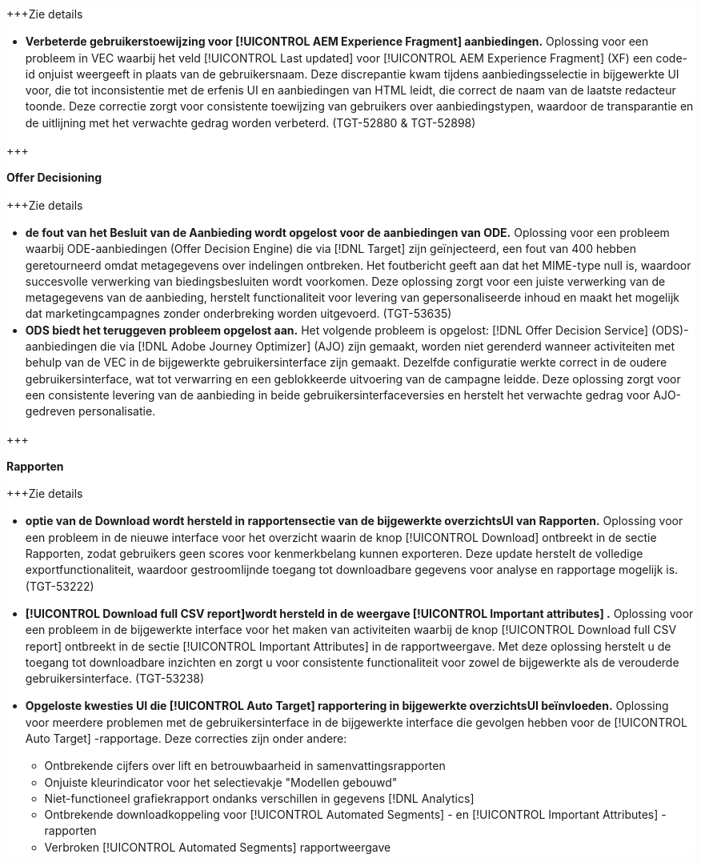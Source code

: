 +++Zie details
* **Verbeterde gebruikerstoewijzing voor [!UICONTROL AEM Experience Fragment] aanbiedingen.** Oplossing voor een probleem in VEC waarbij het veld [!UICONTROL Last updated] voor [!UICONTROL AEM Experience Fragment] (XF) een code-id onjuist weergeeft in plaats van de gebruikersnaam. Deze discrepantie kwam tijdens aanbiedingsselectie in bijgewerkte UI voor, die tot inconsistentie met de erfenis UI en aanbiedingen van HTML leidt, die correct de naam van de laatste redacteur toonde. Deze correctie zorgt voor consistente toewijzing van gebruikers over aanbiedingstypen, waardoor de transparantie en de uitlijning met het verwachte gedrag worden verbeterd. (TGT-52880 &amp; TGT-52898)

+++

**Offer Decisioning**

+++Zie details
* **de fout van het Besluit van de Aanbieding wordt opgelost voor de aanbiedingen van ODE.** Oplossing voor een probleem waarbij ODE-aanbiedingen (Offer Decision Engine) die via [!DNL Target] zijn geïnjecteerd, een fout van 400 hebben geretourneerd omdat metagegevens over indelingen ontbreken. Het foutbericht geeft aan dat het MIME-type null is, waardoor succesvolle verwerking van biedingsbesluiten wordt voorkomen. Deze oplossing zorgt voor een juiste verwerking van de metagegevens van de aanbieding, herstelt functionaliteit voor levering van gepersonaliseerde inhoud en maakt het mogelijk dat marketingcampagnes zonder onderbreking worden uitgevoerd. (TGT-53635)
* **ODS biedt het teruggeven probleem opgelost aan.** Het volgende probleem is opgelost: [!DNL Offer Decision Service] (ODS)-aanbiedingen die via [!DNL Adobe Journey Optimizer] (AJO) zijn gemaakt, worden niet gerenderd wanneer activiteiten met behulp van de VEC in de bijgewerkte gebruikersinterface zijn gemaakt. Dezelfde configuratie werkte correct in de oudere gebruikersinterface, wat tot verwarring en een geblokkeerde uitvoering van de campagne leidde. Deze oplossing zorgt voor een consistente levering van de aanbieding in beide gebruikersinterfaceversies en herstelt het verwachte gedrag voor AJO-gedreven personalisatie.

+++

**Rapporten**

+++Zie details
* **optie van de Download wordt hersteld in rapportensectie van de bijgewerkte overzichtsUI van Rapporten.** Oplossing voor een probleem in de nieuwe interface voor het overzicht waarin de knop [!UICONTROL Download] ontbreekt in de sectie Rapporten, zodat gebruikers geen scores voor kenmerkbelang kunnen exporteren. Deze update herstelt de volledige exportfunctionaliteit, waardoor gestroomlijnde toegang tot downloadbare gegevens voor analyse en rapportage mogelijk is. (TGT-53222)
* **[!UICONTROL Download full CSV report]wordt hersteld in de weergave [!UICONTROL Important attributes] .** Oplossing voor een probleem in de bijgewerkte interface voor het maken van activiteiten waarbij de knop [!UICONTROL Download full CSV report] ontbreekt in de sectie [!UICONTROL Important Attributes] in de rapportweergave. Met deze oplossing herstelt u de toegang tot downloadbare inzichten en zorgt u voor consistente functionaliteit voor zowel de bijgewerkte als de verouderde gebruikersinterface. (TGT-53238)
* **Opgeloste kwesties UI die [!UICONTROL Auto Target] rapportering in bijgewerkte overzichtsUI beïnvloeden.** Oplossing voor meerdere problemen met de gebruikersinterface in de bijgewerkte interface die gevolgen hebben voor de [!UICONTROL Auto Target] -rapportage. Deze correcties zijn onder andere:

   * Ontbrekende cijfers over lift en betrouwbaarheid in samenvattingsrapporten
   * Onjuiste kleurindicator voor het selectievakje &quot;Modellen gebouwd&quot;
   * Niet-functioneel grafiekrapport ondanks verschillen in gegevens [!DNL Analytics]
   * Ontbrekende downloadkoppeling voor [!UICONTROL Automated Segments] - en [!UICONTROL Important Attributes] -rapporten
   * Verbroken [!UICONTROL Automated Segments] rapportweergave
